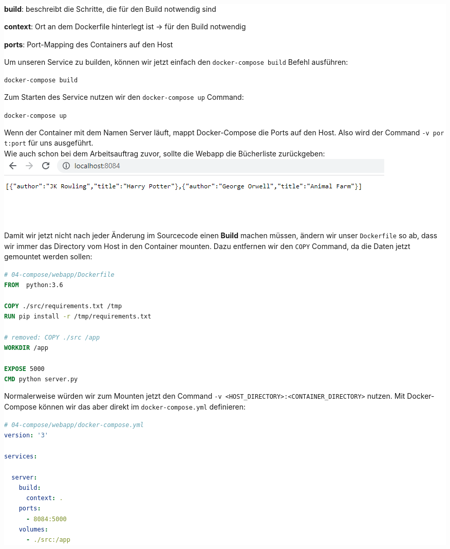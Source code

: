 **build**: beschreibt die Schritte, die für den Build notwendig sind

**context**: Ort an dem Dockerfile hinterlegt ist -> für den Build notwendig

**ports**: Port-Mapping des Containers auf den Host

Um unseren Service zu builden, können wir jetzt einfach den `docker-compose build` Befehl ausführen:

``` shell
docker-compose build
```

Zum Starten des Service nutzen wir den `docker-compose up` Command:
``` shell
docker-compose up
```
Wenn der Container mit dem Namen Server läuft, mappt Docker-Compose die Ports auf den Host. Also wird der Command `-v port:port` für uns ausgeführt.  
Wie auch schon bei dem Arbeitsauftrag zuvor, sollte die Webapp die Bücherliste zurückgeben:
![Webapp Running](./img/webapp_running.png)

Damit wir jetzt nicht nach jeder Änderung im Sourcecode einen **Build** machen müssen, ändern wir unser `Dockerfile` so ab, dass wir immer das Directory vom Host in den Container mounten. Dazu entfernen wir den `COPY` Command, da die Daten jetzt gemountet werden sollen:

``` dockerfile
# 04-compose/webapp/Dockerfile
FROM  python:3.6 
  
COPY ./src/requirements.txt /tmp
RUN pip install -r /tmp/requirements.txt 

# removed: COPY ./src /app
WORKDIR /app

EXPOSE 5000
CMD python server.py
```

Normalerweise würden wir zum Mounten jetzt den Command `-v <HOST_DIRECTORY>:<CONTAINER_DIRECTORY>` nutzen. Mit Docker-Compose können wir das aber direkt im `docker-compose.yml` definieren:

``` yaml
# 04-compose/webapp/docker-compose.yml
version: '3'

services:

  server:
    build:
      context: .
    ports:
      - 8084:5000
    volumes:
      - ./src:/app
```
